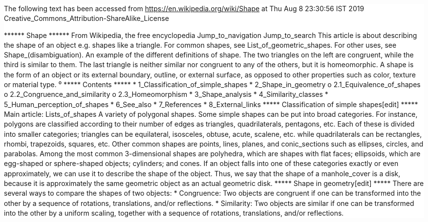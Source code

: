The following text has been accessed from https://en.wikipedia.org/wiki/Shape at Thu Aug 8 23:30:56 IST 2019
Creative_Commons_Attribution-ShareAlike_License





















****** Shape ******
From Wikipedia, the free encyclopedia
Jump_to_navigation Jump_to_search
This article is about describing the shape of an object e.g. shapes like a
triangle. For common shapes, see List_of_geometric_shapes. For other uses, see
Shape_(disambiguation).
An example of the different definitions of shape. The two triangles on the left
are congruent, while the third is similar to them. The last triangle is neither
similar nor congruent to any of the others, but it is homeomorphic.
A shape is the form of an object or its external boundary, outline, or external
surface, as opposed to other properties such as color, texture or material
type.
⁰
***** Contents *****
    * 1_Classification_of_simple_shapes
    * 2_Shape_in_geometry
          o 2.1_Equivalence_of_shapes
          o 2.2_Congruence_and_similarity
          o 2.3_Homeomorphism
    * 3_Shape_analysis
    * 4_Similarity_classes
    * 5_Human_perception_of_shapes
    * 6_See_also
    * 7_References
    * 8_External_links
***** Classification of simple shapes[edit] *****
Main article: Lists_of_shapes
A variety of polygonal shapes.
Some simple shapes can be put into broad categories. For instance, polygons are
classified according to their number of edges as triangles, quadrilaterals,
pentagons, etc. Each of these is divided into smaller categories; triangles can
be equilateral, isosceles, obtuse, acute, scalene, etc. while quadrilaterals
can be rectangles, rhombi, trapezoids, squares, etc.
Other common shapes are points, lines, planes, and conic_sections such as
ellipses, circles, and parabolas.
Among the most common 3-dimensional shapes are polyhedra, which are shapes with
flat faces; ellipsoids, which are egg-shaped or sphere-shaped objects;
cylinders; and cones.
If an object falls into one of these categories exactly or even approximately,
we can use it to describe the shape of the object. Thus, we say that the shape
of a manhole_cover is a disk, because it is approximately the same geometric
object as an actual geometric disk.
***** Shape in geometry[edit] *****
There are several ways to compare the shapes of two objects:
    * Congruence: Two objects are congruent if one can be transformed into the
      other by a sequence of rotations, translations, and/or reflections.
    * Similarity: Two objects are similar if one can be transformed into the
      other by a uniform scaling, together with a sequence of rotations,
      translations, and/or reflections.